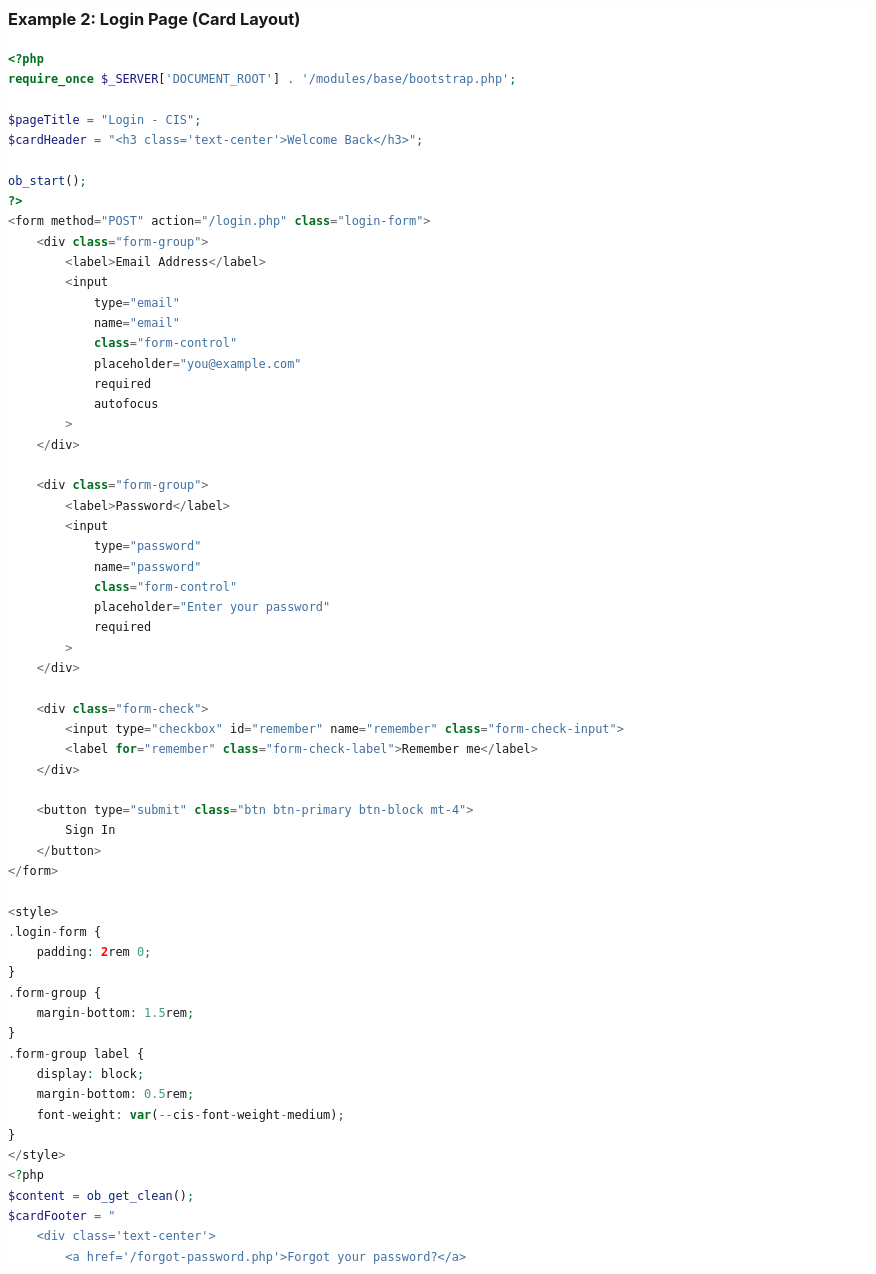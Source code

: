 ### **Example 2: Login Page (Card Layout)**

```php
<?php
require_once $_SERVER['DOCUMENT_ROOT'] . '/modules/base/bootstrap.php';

$pageTitle = "Login - CIS";
$cardHeader = "<h3 class='text-center'>Welcome Back</h3>";

ob_start();
?>
<form method="POST" action="/login.php" class="login-form">
    <div class="form-group">
        <label>Email Address</label>
        <input 
            type="email" 
            name="email" 
            class="form-control" 
            placeholder="you@example.com"
            required
            autofocus
        >
    </div>
    
    <div class="form-group">
        <label>Password</label>
        <input 
            type="password" 
            name="password" 
            class="form-control" 
            placeholder="Enter your password"
            required
        >
    </div>
    
    <div class="form-check">
        <input type="checkbox" id="remember" name="remember" class="form-check-input">
        <label for="remember" class="form-check-label">Remember me</label>
    </div>
    
    <button type="submit" class="btn btn-primary btn-block mt-4">
        Sign In
    </button>
</form>

<style>
.login-form {
    padding: 2rem 0;
}
.form-group {
    margin-bottom: 1.5rem;
}
.form-group label {
    display: block;
    margin-bottom: 0.5rem;
    font-weight: var(--cis-font-weight-medium);
}
</style>
<?php
$content = ob_get_clean();
$cardFooter = "
    <div class='text-center'>
        <a href='/forgot-password.php'>Forgot your password?</a>
```